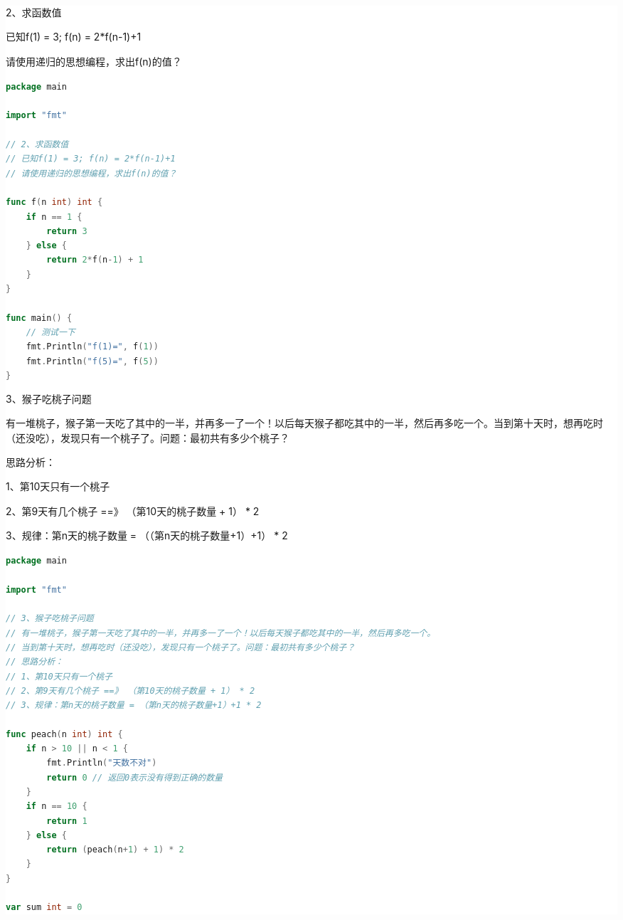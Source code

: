 2、求函数值

已知f(1) = 3; f(n) = 2*f(n-1)+1

请使用递归的思想编程，求出f(n)的值？

```go
package main

import "fmt"

// 2、求函数值
// 已知f(1) = 3; f(n) = 2*f(n-1)+1
// 请使用递归的思想编程，求出f(n)的值？

func f(n int) int {
	if n == 1 {
		return 3
	} else {
		return 2*f(n-1) + 1
	}
}

func main() {
	// 测试一下
	fmt.Println("f(1)=", f(1))
	fmt.Println("f(5)=", f(5))
}

```

3、猴子吃桃子问题

有一堆桃子，猴子第一天吃了其中的一半，并再多一了一个！以后每天猴子都吃其中的一半，然后再多吃一个。当到第十天时，想再吃时（还没吃），发现只有一个桃子了。问题：最初共有多少个桃子？

思路分析：

1、第10天只有一个桃子

2、第9天有几个桃子 ==》 （第10天的桃子数量 + 1） * 2

3、规律：第n天的桃子数量 = （（第n天的桃子数量+1）+1） * 2

```go
package main

import "fmt"

// 3、猴子吃桃子问题
// 有一堆桃子，猴子第一天吃了其中的一半，并再多一了一个！以后每天猴子都吃其中的一半，然后再多吃一个。
// 当到第十天时，想再吃时（还没吃），发现只有一个桃子了。问题：最初共有多少个桃子？
// 思路分析：
// 1、第10天只有一个桃子
// 2、第9天有几个桃子 ==》 （第10天的桃子数量 + 1） * 2
// 3、规律：第n天的桃子数量 = （第n天的桃子数量+1）+1 * 2

func peach(n int) int {
	if n > 10 || n < 1 {
		fmt.Println("天数不对")
		return 0 // 返回0表示没有得到正确的数量
	}
	if n == 10 {
		return 1
	} else {
		return (peach(n+1) + 1) * 2
	}
}

var sum int = 0
```